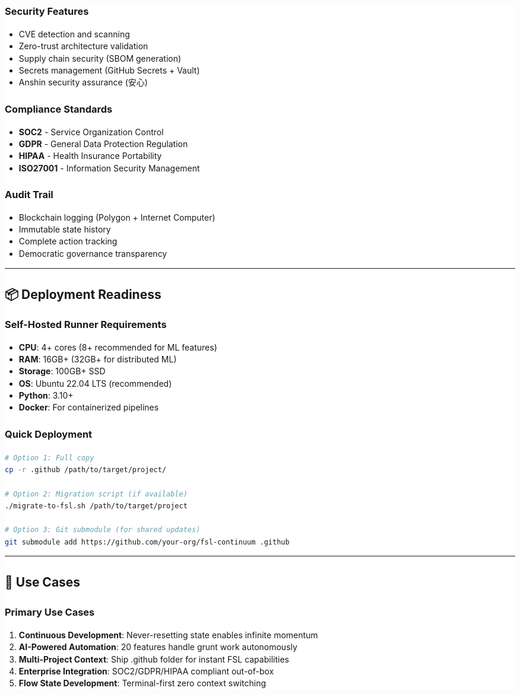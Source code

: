 ### Security Features
- CVE detection and scanning
- Zero-trust architecture validation
- Supply chain security (SBOM generation)
- Secrets management (GitHub Secrets + Vault)
- Anshin security assurance (安心)

### Compliance Standards
- **SOC2** - Service Organization Control
- **GDPR** - General Data Protection Regulation
- **HIPAA** - Health Insurance Portability
- **ISO27001** - Information Security Management

### Audit Trail
- Blockchain logging (Polygon + Internet Computer)
- Immutable state history
- Complete action tracking
- Democratic governance transparency

---

## 📦 Deployment Readiness

### Self-Hosted Runner Requirements
- **CPU**: 4+ cores (8+ recommended for ML features)
- **RAM**: 16GB+ (32GB+ for distributed ML)
- **Storage**: 100GB+ SSD
- **OS**: Ubuntu 22.04 LTS (recommended)
- **Python**: 3.10+
- **Docker**: For containerized pipelines

### Quick Deployment
```bash
# Option 1: Full copy
cp -r .github /path/to/target/project/

# Option 2: Migration script (if available)
./migrate-to-fsl.sh /path/to/target/project

# Option 3: Git submodule (for shared updates)
git submodule add https://github.com/your-org/fsl-continuum .github
```

---

## 🎯 Use Cases

### Primary Use Cases
1. **Continuous Development**: Never-resetting state enables infinite momentum
2. **AI-Powered Automation**: 20 features handle grunt work autonomously
3. **Multi-Project Context**: Ship .github folder for instant FSL capabilities
4. **Enterprise Integration**: SOC2/GDPR/HIPAA compliant out-of-box
5. **Flow State Development**: Terminal-first zero context switching
